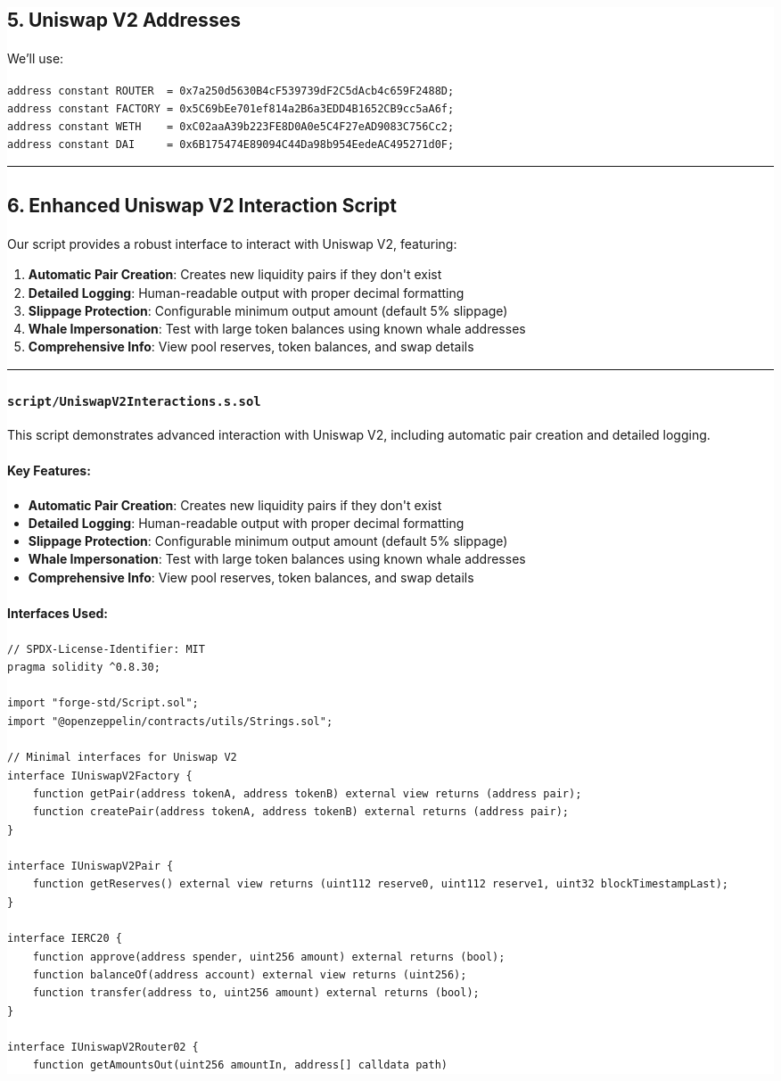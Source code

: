 
## **5. Uniswap V2 Addresses**

We’ll use:

```solidity
address constant ROUTER  = 0x7a250d5630B4cF539739dF2C5dAcb4c659F2488D;
address constant FACTORY = 0x5C69bEe701ef814a2B6a3EDD4B1652CB9cc5aA6f;
address constant WETH    = 0xC02aaA39b223FE8D0A0e5C4F27eAD9083C756Cc2;
address constant DAI     = 0x6B175474E89094C44Da98b954EedeAC495271d0F;
```

---

## **6. Enhanced Uniswap V2 Interaction Script**

Our script provides a robust interface to interact with Uniswap V2, featuring:

1. **Automatic Pair Creation**: Creates new liquidity pairs if they don't exist
2. **Detailed Logging**: Human-readable output with proper decimal formatting
3. **Slippage Protection**: Configurable minimum output amount (default 5% slippage)
4. **Whale Impersonation**: Test with large token balances using known whale addresses
5. **Comprehensive Info**: View pool reserves, token balances, and swap details

---

### **`script/UniswapV2Interactions.s.sol`**

This script demonstrates advanced interaction with Uniswap V2, including automatic pair creation and detailed logging.

#### Key Features:
- **Automatic Pair Creation**: Creates new liquidity pairs if they don't exist
- **Detailed Logging**: Human-readable output with proper decimal formatting
- **Slippage Protection**: Configurable minimum output amount (default 5% slippage)
- **Whale Impersonation**: Test with large token balances using known whale addresses
- **Comprehensive Info**: View pool reserves, token balances, and swap details

#### Interfaces Used:
```solidity
// SPDX-License-Identifier: MIT
pragma solidity ^0.8.30;

import "forge-std/Script.sol";
import "@openzeppelin/contracts/utils/Strings.sol";

// Minimal interfaces for Uniswap V2
interface IUniswapV2Factory {
    function getPair(address tokenA, address tokenB) external view returns (address pair);
    function createPair(address tokenA, address tokenB) external returns (address pair);
}

interface IUniswapV2Pair {
    function getReserves() external view returns (uint112 reserve0, uint112 reserve1, uint32 blockTimestampLast);
}

interface IERC20 {
    function approve(address spender, uint256 amount) external returns (bool);
    function balanceOf(address account) external view returns (uint256);
    function transfer(address to, uint256 amount) external returns (bool);
}

interface IUniswapV2Router02 {
    function getAmountsOut(uint256 amountIn, address[] calldata path) 
```